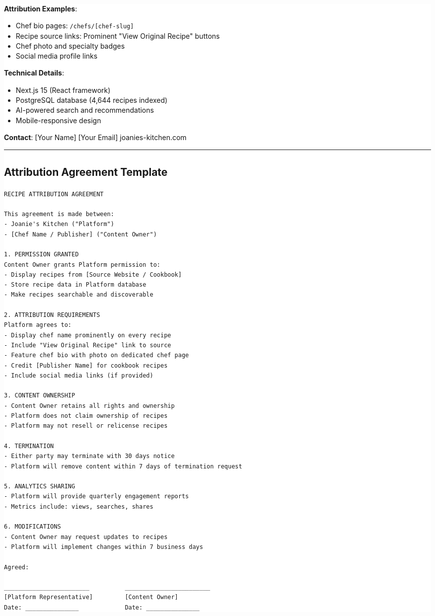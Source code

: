 **Attribution Examples**:
- Chef bio pages: `/chefs/[chef-slug]`
- Recipe source links: Prominent "View Original Recipe" buttons
- Chef photo and specialty badges
- Social media profile links

**Technical Details**:
- Next.js 15 (React framework)
- PostgreSQL database (4,644 recipes indexed)
- AI-powered search and recommendations
- Mobile-responsive design

**Contact**:
[Your Name]
[Your Email]
joanies-kitchen.com

---

## Attribution Agreement Template

```
RECIPE ATTRIBUTION AGREEMENT

This agreement is made between:
- Joanie's Kitchen ("Platform")
- [Chef Name / Publisher] ("Content Owner")

1. PERMISSION GRANTED
Content Owner grants Platform permission to:
- Display recipes from [Source Website / Cookbook]
- Store recipe data in Platform database
- Make recipes searchable and discoverable

2. ATTRIBUTION REQUIREMENTS
Platform agrees to:
- Display chef name prominently on every recipe
- Include "View Original Recipe" link to source
- Feature chef bio with photo on dedicated chef page
- Credit [Publisher Name] for cookbook recipes
- Include social media links (if provided)

3. CONTENT OWNERSHIP
- Content Owner retains all rights and ownership
- Platform does not claim ownership of recipes
- Platform may not resell or relicense recipes

4. TERMINATION
- Either party may terminate with 30 days notice
- Platform will remove content within 7 days of termination request

5. ANALYTICS SHARING
- Platform will provide quarterly engagement reports
- Metrics include: views, searches, shares

6. MODIFICATIONS
- Content Owner may request updates to recipes
- Platform will implement changes within 7 business days

Agreed:

________________________          ________________________
[Platform Representative]         [Content Owner]
Date: _______________             Date: _______________
```